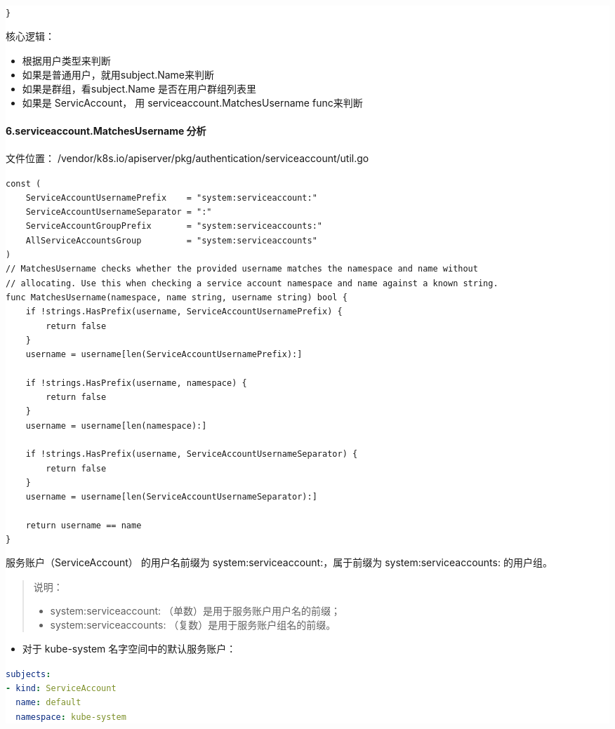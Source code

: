```golang
}

```
核心逻辑：
- 根据用户类型来判断
- 如果是普通用户，就用subject.Name来判断
- 如果是群组，看subject.Name 是否在用户群组列表里
- 如果是 ServicAccount， 用 serviceaccount.MatchesUsername func来判断

#### 6.serviceaccount.MatchesUsername 分析

文件位置： /vendor/k8s.io/apiserver/pkg/authentication/serviceaccount/util.go

```golang
const (
    ServiceAccountUsernamePrefix    = "system:serviceaccount:"
    ServiceAccountUsernameSeparator = ":"
    ServiceAccountGroupPrefix       = "system:serviceaccounts:"
    AllServiceAccountsGroup         = "system:serviceaccounts"
)
// MatchesUsername checks whether the provided username matches the namespace and name without
// allocating. Use this when checking a service account namespace and name against a known string.
func MatchesUsername(namespace, name string, username string) bool {
	if !strings.HasPrefix(username, ServiceAccountUsernamePrefix) {
		return false
	}
	username = username[len(ServiceAccountUsernamePrefix):]

	if !strings.HasPrefix(username, namespace) {
		return false
	}
	username = username[len(namespace):]

	if !strings.HasPrefix(username, ServiceAccountUsernameSeparator) {
		return false
	}
	username = username[len(ServiceAccountUsernameSeparator):]

	return username == name
}

```

服务账户（ServiceAccount） 的用户名前缀为 system:serviceaccount:，属于前缀为 system:serviceaccounts: 的用户组。

> 说明：
> - system:serviceaccount: （单数）是用于服务账户用户名的前缀；
> - system:serviceaccounts: （复数）是用于服务账户组名的前缀。


- 对于 kube-system 名字空间中的默认服务账户：

```yaml
subjects:
- kind: ServiceAccount
  name: default
  namespace: kube-system
```

